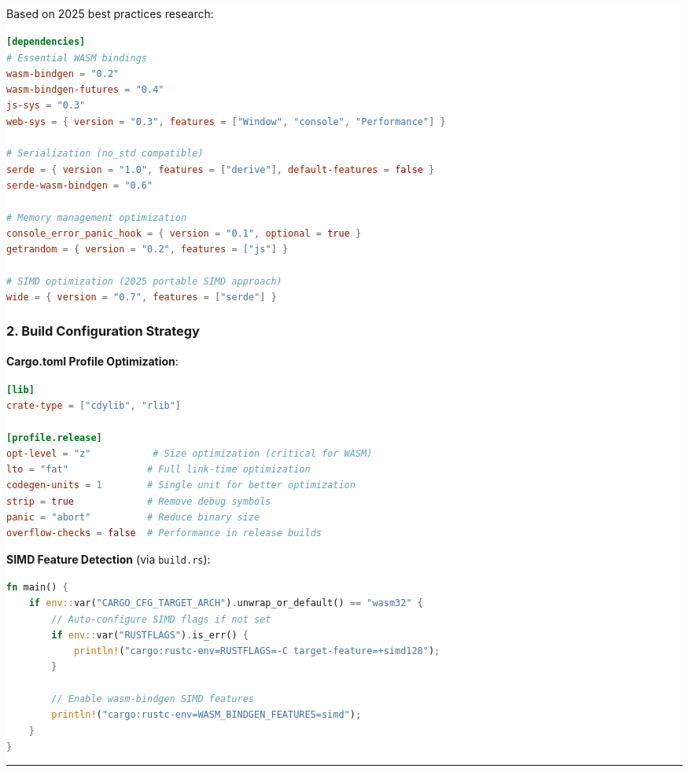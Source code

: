 Based on 2025 best practices research:

```toml
[dependencies]
# Essential WASM bindings
wasm-bindgen = "0.2"
wasm-bindgen-futures = "0.4"
js-sys = "0.3"
web-sys = { version = "0.3", features = ["Window", "console", "Performance"] }

# Serialization (no_std compatible)
serde = { version = "1.0", features = ["derive"], default-features = false }
serde-wasm-bindgen = "0.6"

# Memory management optimization
console_error_panic_hook = { version = "0.1", optional = true }
getrandom = { version = "0.2", features = ["js"] }

# SIMD optimization (2025 portable SIMD approach)
wide = { version = "0.7", features = ["serde"] }
```

### 2. Build Configuration Strategy

**Cargo.toml Profile Optimization**:
```toml
[lib]
crate-type = ["cdylib", "rlib"]

[profile.release]
opt-level = "z"           # Size optimization (critical for WASM)
lto = "fat"              # Full link-time optimization  
codegen-units = 1        # Single unit for better optimization
strip = true             # Remove debug symbols
panic = "abort"          # Reduce binary size
overflow-checks = false  # Performance in release builds
```

**SIMD Feature Detection** (via `build.rs`):
```rust
fn main() {
    if env::var("CARGO_CFG_TARGET_ARCH").unwrap_or_default() == "wasm32" {
        // Auto-configure SIMD flags if not set
        if env::var("RUSTFLAGS").is_err() {
            println!("cargo:rustc-env=RUSTFLAGS=-C target-feature=+simd128");
        }
        
        // Enable wasm-bindgen SIMD features
        println!("cargo:rustc-env=WASM_BINDGEN_FEATURES=simd");
    }
}
```

---
